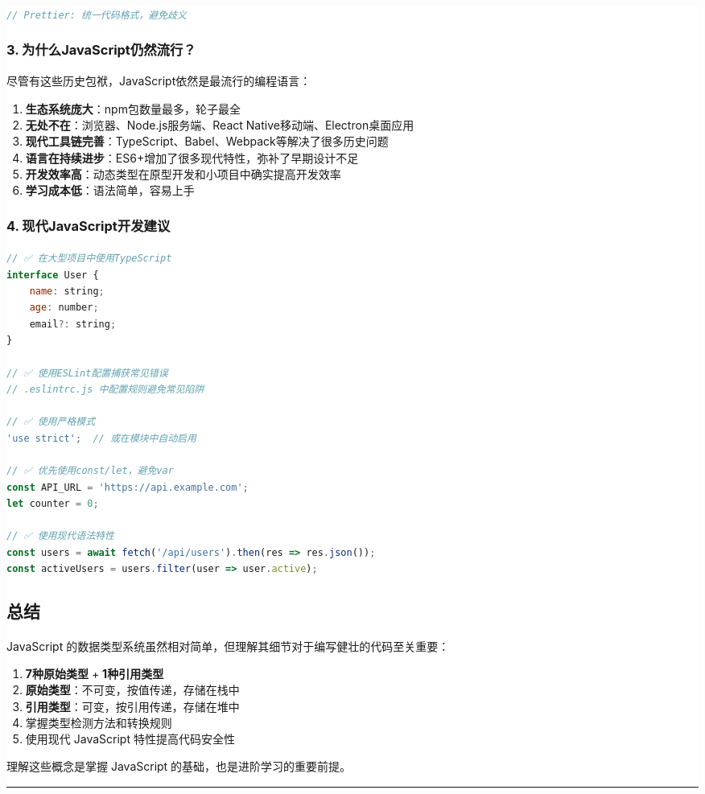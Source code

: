 ```javascript
// Prettier: 统一代码格式，避免歧义
```

### 3. 为什么JavaScript仍然流行？

尽管有这些历史包袱，JavaScript依然是最流行的编程语言：

1. **生态系统庞大**：npm包数量最多，轮子最全
2. **无处不在**：浏览器、Node.js服务端、React Native移动端、Electron桌面应用
3. **现代工具链完善**：TypeScript、Babel、Webpack等解决了很多历史问题
4. **语言在持续进步**：ES6+增加了很多现代特性，弥补了早期设计不足
5. **开发效率高**：动态类型在原型开发和小项目中确实提高开发效率
6. **学习成本低**：语法简单，容易上手

### 4. 现代JavaScript开发建议

```javascript
// ✅ 在大型项目中使用TypeScript
interface User {
    name: string;
    age: number;
    email?: string;
}

// ✅ 使用ESLint配置捕获常见错误
// .eslintrc.js 中配置规则避免常见陷阱

// ✅ 使用严格模式
'use strict';  // 或在模块中自动启用

// ✅ 优先使用const/let，避免var
const API_URL = 'https://api.example.com';
let counter = 0;

// ✅ 使用现代语法特性
const users = await fetch('/api/users').then(res => res.json());
const activeUsers = users.filter(user => user.active);
```

## 总结

JavaScript 的数据类型系统虽然相对简单，但理解其细节对于编写健壮的代码至关重要：

1. **7种原始类型** + **1种引用类型**
2. **原始类型**：不可变，按值传递，存储在栈中
3. **引用类型**：可变，按引用传递，存储在堆中
4. 掌握类型检测方法和转换规则
5. 使用现代 JavaScript 特性提高代码安全性

理解这些概念是掌握 JavaScript 的基础，也是进阶学习的重要前提。

---
